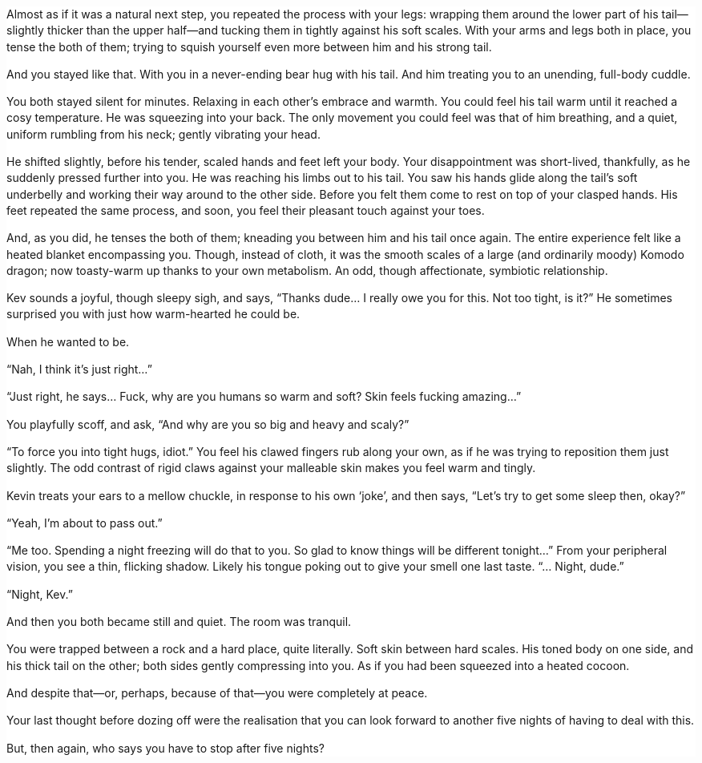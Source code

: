 Almost as if it was a natural next step, you repeated the process with your legs: wrapping them around the lower part of his tail—slightly thicker than the upper half—and tucking them in tightly against his soft scales. With your arms and legs both in place, you tense the both of them; trying to squish yourself even more between him and his strong tail. 

And you stayed like that. With you in a never-ending bear hug with his tail. And him treating you to an unending, full-body cuddle.

You both stayed silent for minutes. Relaxing in each other’s embrace and warmth. You could feel his tail warm until it reached a cosy temperature. He was squeezing into your back. The only movement you could feel was that of him breathing, and a quiet, uniform rumbling from his neck; gently vibrating your head.

He shifted slightly, before his tender, scaled hands and feet left your body. Your disappointment was short-lived, thankfully, as he suddenly pressed further into you. He was reaching his limbs out to his tail. You saw his hands glide along the tail’s soft underbelly and working their way around to the other side. Before you felt them come to rest on top of your clasped hands. His feet repeated the same process, and soon, you feel their pleasant touch against your toes.

And, as you did, he tenses the both of them; kneading you between him and his tail once again. The entire experience felt like a heated blanket encompassing you. Though, instead of cloth, it was the smooth scales of a large (and ordinarily moody) Komodo dragon; now toasty-warm up thanks to your own metabolism. An odd, though affectionate, symbiotic relationship.

Kev sounds a joyful, though sleepy sigh, and says, “Thanks dude… I really owe you for this. Not too tight, is it?” He sometimes surprised you with just how warm-hearted he could be. 

When he wanted to be.

“Nah, I think it’s just right…”

“Just right, he says… Fuck, why are you humans so warm and soft? Skin feels fucking amazing…”

You playfully scoff, and ask, “And why are you so big and heavy and scaly?”

“To force you into tight hugs, idiot.” You feel his clawed fingers rub along your own, as if he was trying to reposition them just slightly. The odd contrast of rigid claws against your malleable skin makes you feel warm and tingly.

Kevin treats your ears to a mellow chuckle, in response to his own ‘joke’, and then says, “Let’s try to get some sleep then, okay?”

“Yeah, I’m about to pass out.”

“Me too. Spending a night freezing will do that to you. So glad to know things will be different tonight…” From your peripheral vision, you see a thin, flicking shadow. Likely his tongue poking out to give your smell one last taste. “… Night, dude.”

“Night, Kev.”

And then you both became still and quiet. The room was tranquil.

You were trapped between a rock and a hard place, quite literally. Soft skin between hard scales. His toned body on one side, and his thick tail on the other; both sides gently compressing into you. As if you had been squeezed into a heated cocoon. 

And despite that—or, perhaps, because of that—you were completely at peace.

Your last thought before dozing off were the realisation that you can look forward to another five nights of having to deal with this.

But, then again, who says you have to stop after five nights?
